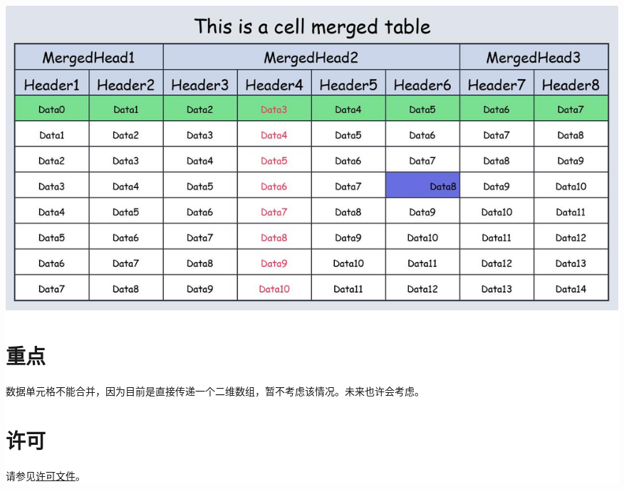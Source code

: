 
![bk_style_table](pic/bk_style_table.jpg)

# 重点

数据单元格不能合并，因为目前是直接传递一个二维数组，暂不考虑该情况。未来也许会考虑。

# 许可

请参见[许可文件](LICENSE)。